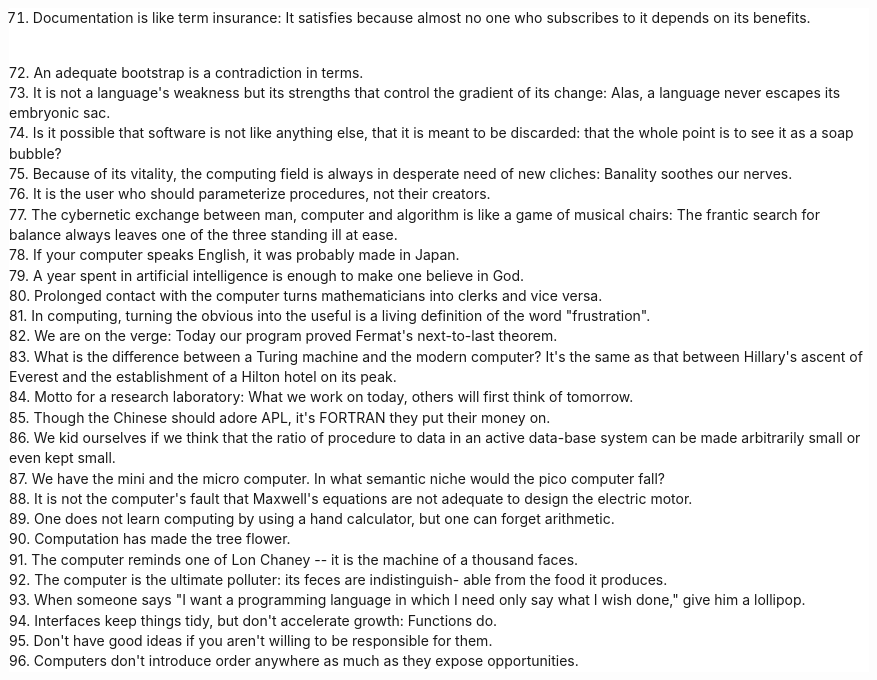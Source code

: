 71. Documentation is like term insurance: It satisfies because almost no one who subscribes to it depends on its benefits.
<br>
72. An adequate bootstrap is a contradiction in terms.
<br>
73. It is not a language's weakness but its strengths that control the gradient of its change: Alas, a language never escapes its embryonic sac.
<br>
74. Is it possible that software is not like anything else, that it is meant to be discarded: that the whole point is to see it as a soap bubble?
<br>
75. Because of its vitality, the computing field is always in desperate need of new cliches: Banality soothes our nerves.
<br>
76. It is the user who should parameterize procedures, not their creators.
<br>
77. The cybernetic exchange between man, computer and algorithm is like a game of musical chairs: The frantic search for balance always leaves one of the three standing ill at ease.
<br>
78. If your computer speaks English, it was probably made in Japan.
<br>
79. A year spent in artificial intelligence is enough to make one believe in God.
<br>
80. Prolonged contact with the computer turns mathematicians into clerks and vice versa.
<br>
81. In computing, turning the obvious into the useful is a living definition of the word "frustration".
<br>
82. We are on the verge: Today our program proved Fermat's next-to-last theorem.
<br>
83. What is the difference between a Turing machine and the modern computer? It's the same as that between Hillary's ascent of Everest and the establishment of a Hilton hotel on its peak.
<br>
84. Motto for a research laboratory: What we work on today, others will first think of tomorrow.
<br>
85. Though the Chinese should adore APL, it's FORTRAN they put their money on.
<br>
86. We kid ourselves if we think that the ratio of procedure to data in an active data-base system can be made arbitrarily small or even kept small.
<br>
87. We have the mini and the micro computer. In what semantic niche would the pico computer fall?
<br>
88. It is not the computer's fault that Maxwell's equations are not adequate to design the electric motor.
<br>
89. One does not learn computing by using a hand calculator, but one can forget arithmetic.
<br>
90. Computation has made the tree flower.
<br>
91. The computer reminds one of Lon Chaney -- it is the machine of a thousand faces.
<br>
92. The computer is the ultimate polluter: its feces are indistinguish- able from the food it produces.
<br>
93. When someone says "I want a programming language in which I need only say what I wish done," give him a lollipop.
<br>
94. Interfaces keep things tidy, but don't accelerate growth: Functions do.
<br>
95. Don't have good ideas if you aren't willing to be responsible for them.
<br>
96. Computers don't introduce order anywhere as much as they expose opportunities.
<br>